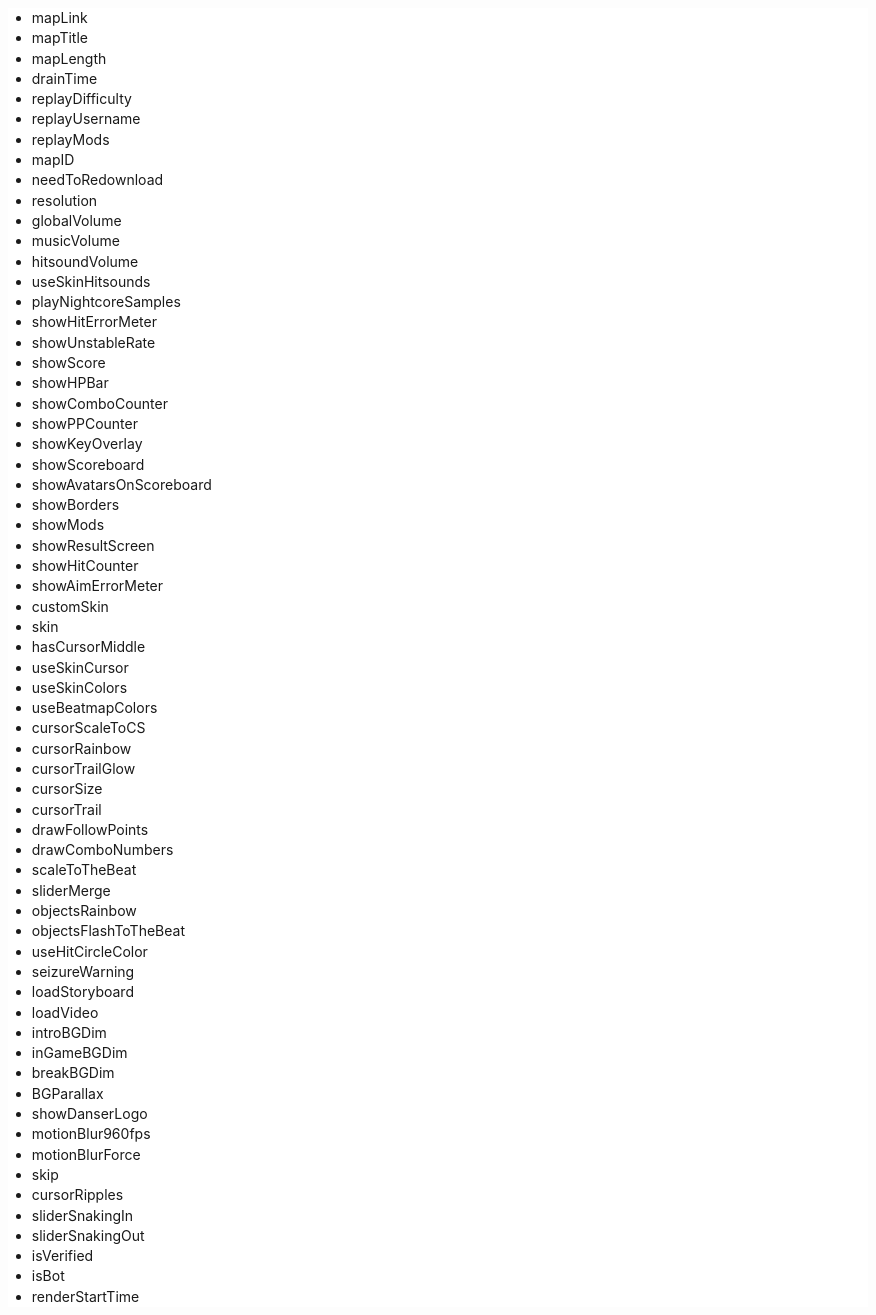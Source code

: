 - mapLink
- mapTitle
- mapLength
- drainTime
- replayDifficulty
- replayUsername
- replayMods
- mapID
- needToRedownload
- resolution
- globalVolume
- musicVolume
- hitsoundVolume
- useSkinHitsounds
- playNightcoreSamples
- showHitErrorMeter
- showUnstableRate
- showScore
- showHPBar
- showComboCounter
- showPPCounter
- showKeyOverlay
- showScoreboard
- showAvatarsOnScoreboard
- showBorders
- showMods
- showResultScreen
- showHitCounter
- showAimErrorMeter
- customSkin
- skin
- hasCursorMiddle
- useSkinCursor
- useSkinColors
- useBeatmapColors
- cursorScaleToCS
- cursorRainbow
- cursorTrailGlow
- cursorSize
- cursorTrail
- drawFollowPoints
- drawComboNumbers
- scaleToTheBeat
- sliderMerge
- objectsRainbow
- objectsFlashToTheBeat
- useHitCircleColor
- seizureWarning
- loadStoryboard
- loadVideo
- introBGDim
- inGameBGDim
- breakBGDim
- BGParallax
- showDanserLogo
- motionBlur960fps
- motionBlurForce
- skip
- cursorRipples
- sliderSnakingIn
- sliderSnakingOut
- isVerified
- isBot
- renderStartTime
